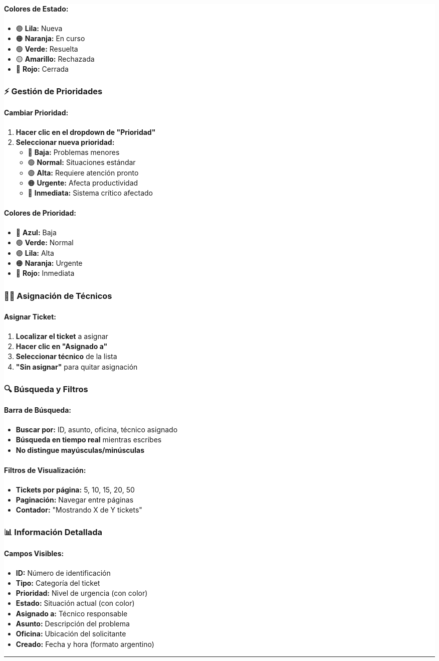 #### **Colores de Estado:**
- 🟣 **Lila:** Nueva
- 🟠 **Naranja:** En curso
- 🟢 **Verde:** Resuelta
- 🟡 **Amarillo:** Rechazada
- 🔴 **Rojo:** Cerrada

### ⚡ **Gestión de Prioridades**

#### **Cambiar Prioridad:**
1. **Hacer clic en el dropdown de "Prioridad"**
2. **Seleccionar nueva prioridad:**
   - 🔵 **Baja:** Problemas menores
   - 🟢 **Normal:** Situaciones estándar
   - 🟣 **Alta:** Requiere atención pronto
   - 🟠 **Urgente:** Afecta productividad
   - 🔴 **Inmediata:** Sistema crítico afectado

#### **Colores de Prioridad:**
- 🔵 **Azul:** Baja
- 🟢 **Verde:** Normal
- 🟣 **Lila:** Alta
- 🟠 **Naranja:** Urgente
- 🔴 **Rojo:** Inmediata

### 👨‍💻 **Asignación de Técnicos**

#### **Asignar Ticket:**
1. **Localizar el ticket** a asignar
2. **Hacer clic en "Asignado a"**
3. **Seleccionar técnico** de la lista
4. **"Sin asignar"** para quitar asignación

### 🔍 **Búsqueda y Filtros**

#### **Barra de Búsqueda:**
- **Buscar por:** ID, asunto, oficina, técnico asignado
- **Búsqueda en tiempo real** mientras escribes
- **No distingue mayúsculas/minúsculas**

#### **Filtros de Visualización:**
- **Tickets por página:** 5, 10, 15, 20, 50
- **Paginación:** Navegar entre páginas
- **Contador:** "Mostrando X de Y tickets"

### 📊 **Información Detallada**

#### **Campos Visibles:**
- **ID:** Número de identificación
- **Tipo:** Categoría del ticket
- **Prioridad:** Nivel de urgencia (con color)
- **Estado:** Situación actual (con color)
- **Asignado a:** Técnico responsable
- **Asunto:** Descripción del problema
- **Oficina:** Ubicación del solicitante
- **Creado:** Fecha y hora (formato argentino)

---